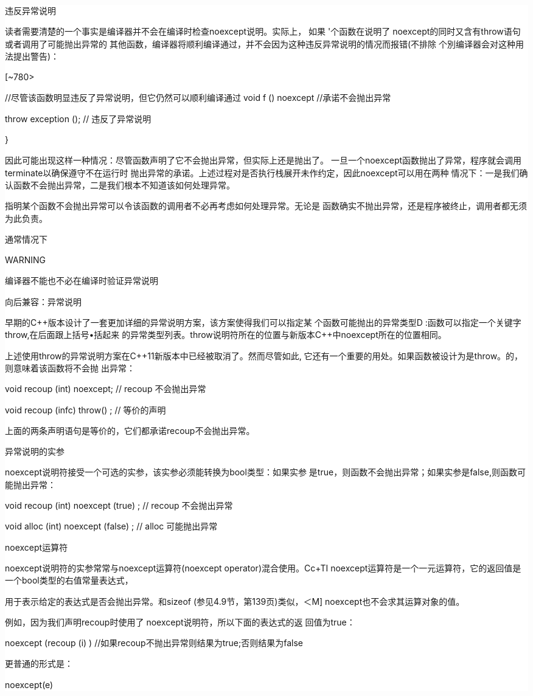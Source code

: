 违反异常说明

读者需要清楚的一个事实是编译器并不会在编译时检查noexcept说明。实际上， 如果 '个函数在说明了 noexcept的同时又含有throw语句或者调用了可能抛出异常的 其他函数，编译器将顺利编译通过，并不会因为这种违反异常说明的情况而报错(不排除 个別编译器会对这种用法提出警告)：

[~780>



//尽管该函数明显违反了异常说明，但它仍然可以顺利编译通过 void f () noexcept    //承诺不会抛出异常

throw exception ();    // 违反了异常说明

}

因此可能出现这样一种情况：尽管函数声明了它不会抛出异常，但实际上还是抛出了。 一旦一个noexcept函数抛出了异常，程序就会调用terminate以确保遵守不在运行时 抛出异常的承诺。上述过程对是否执行栈展开未作约定，因此noexcept可以用在两种 情况下：一是我们确认函数不会抛出异常，二是我们根本不知道该如何处理异常。

指明某个函数不会抛出异常可以令该函数的调用者不必再考虑如何处理异常。无论是 函数确实不抛出异常，还是程序被终止，调用者都无须为此负责。

通常情况下

WARNING



编译器不能也不必在编译时验证异常说明



向后兼容：异常说明

早期的C++版本设计了一套更加详细的异常说明方案，该方案使得我们可以指定某 个函数可能抛出的异常类型D :函数可以指定一个关键字throw,在后面跟上括号•括起来 的异常类型列表。throw说明符所在的位置与新版本C++中noexcept所在的位置相同。

上述使用throw的异常说明方案在C++11新版本中已经被取消了。然而尽管如此, 它还有一个重要的用处。如果函数被设计为是throw。的，则意味着该函数将不会抛 出异常：

void recoup (int) noexcept;    // recoup 不会抛出异常

void recoup (infc) throw() ;    // 等价的声明

上面的两条声明语句是等价的，它们都承诺recoup不会抛出异常。

异常说明的实参

noexcept说明符接受一个可选的实参，该实参必须能转换为bool类型：如果实参 是true，则函数不会抛出异常；如果实参是false,则函数可能抛出异常：

void recoup (int) noexcept (true) ;    // recoup 不会抛出异常

void alloc (int) noexcept (false) ;    // alloc 可能抛出异常

noexcept运算符

noexcept说明符的实参常常与noexcept运算符(noexcept operator)混合使用。Cc+TI noexcept运算符是一个一元运算符，它的返回值是一个bool类型的右值常量表达式，

用于表示给定的表达式是否会抛出异常。和sizeof (参见4.9节，第139页)类似，＜M] noexcept也不会求其运算对象的值。

例如，因为我们声明recoup时使用了 noexcept说明符，所以下面的表达式的返 回值为true：

noexcept (recoup (i) )    //如果recoup不抛出异常则结果为true;否则结果为false

更普通的形式是：

noexcept(e)
